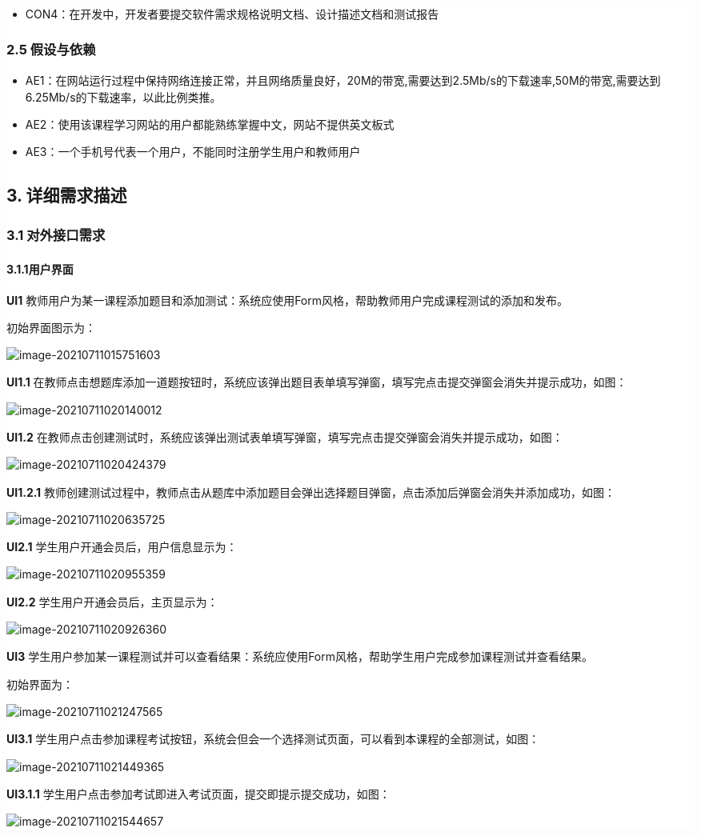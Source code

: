 - CON4：在开发中，开发者要提交软件需求规格说明文档、设计描述文档和测试报告

### 2.5 假设与依赖

- AE1：在网站运行过程中保持网络连接正常，并且网络质量良好，20M的带宽,需要达到2.5Mb/s的下载速率,50M的带宽,需要达到6.25Mb/s的下载速率，以此比例类推。


- AE2：使用该课程学习网站的用户都能熟练掌握中文，网站不提供英文板式


- AE3：一个手机号代表一个用户，不能同时注册学生用户和教师用户

## 3. 详细需求描述
### 3.1 对外接口需求
#### 3.1.1用户界面

**UI1** 教师用户为某一课程添加题目和添加测试：系统应使用Form风格，帮助教师用户完成课程测试的添加和发布。

初始界面图示为：

![image-20210711015751603](https://stage3-doc.oss-cn-beijing.aliyuncs.com/HomeworkImgs/image-20210711015751603.png)

**UI1.1** 在教师点击想题库添加一道题按钮时，系统应该弹出题目表单填写弹窗，填写完点击提交弹窗会消失并提示成功，如图：

![image-20210711020140012](https://stage3-doc.oss-cn-beijing.aliyuncs.com/HomeworkImgs/image-20210711020140012.png)

**UI1.2** 在教师点击创建测试时，系统应该弹出测试表单填写弹窗，填写完点击提交弹窗会消失并提示成功，如图：

![image-20210711020424379](https://stage3-doc.oss-cn-beijing.aliyuncs.com/HomeworkImgs/image-20210711020424379.png)

**UI1.2.1** 教师创建测试过程中，教师点击从题库中添加题目会弹出选择题目弹窗，点击添加后弹窗会消失并添加成功，如图：

![image-20210711020635725](https://stage3-doc.oss-cn-beijing.aliyuncs.com/HomeworkImgs/image-20210711020635725.png)

**UI2.1** 学生用户开通会员后，用户信息显示为：

![image-20210711020955359](https://stage3-doc.oss-cn-beijing.aliyuncs.com/HomeworkImgs/image-20210711020955359.png)

**UI2.2** 学生用户开通会员后，主页显示为：

![image-20210711020926360](https://stage3-doc.oss-cn-beijing.aliyuncs.com/HomeworkImgs/image-20210711020926360.png)

**UI3** 学生用户参加某一课程测试并可以查看结果：系统应使用Form风格，帮助学生用户完成参加课程测试并查看结果。

初始界面为：

![image-20210711021247565](https://stage3-doc.oss-cn-beijing.aliyuncs.com/HomeworkImgs/image-20210711021247565.png)

**UI3.1** 学生用户点击参加课程考试按钮，系统会但会一个选择测试页面，可以看到本课程的全部测试，如图：

![image-20210711021449365](https://stage3-doc.oss-cn-beijing.aliyuncs.com/HomeworkImgs/image-20210711021449365.png)

**UI3.1.1** 学生用户点击参加考试即进入考试页面，提交即提示提交成功，如图：

![image-20210711021544657](https://stage3-doc.oss-cn-beijing.aliyuncs.com/HomeworkImgs/image-20210711021544657.png)
